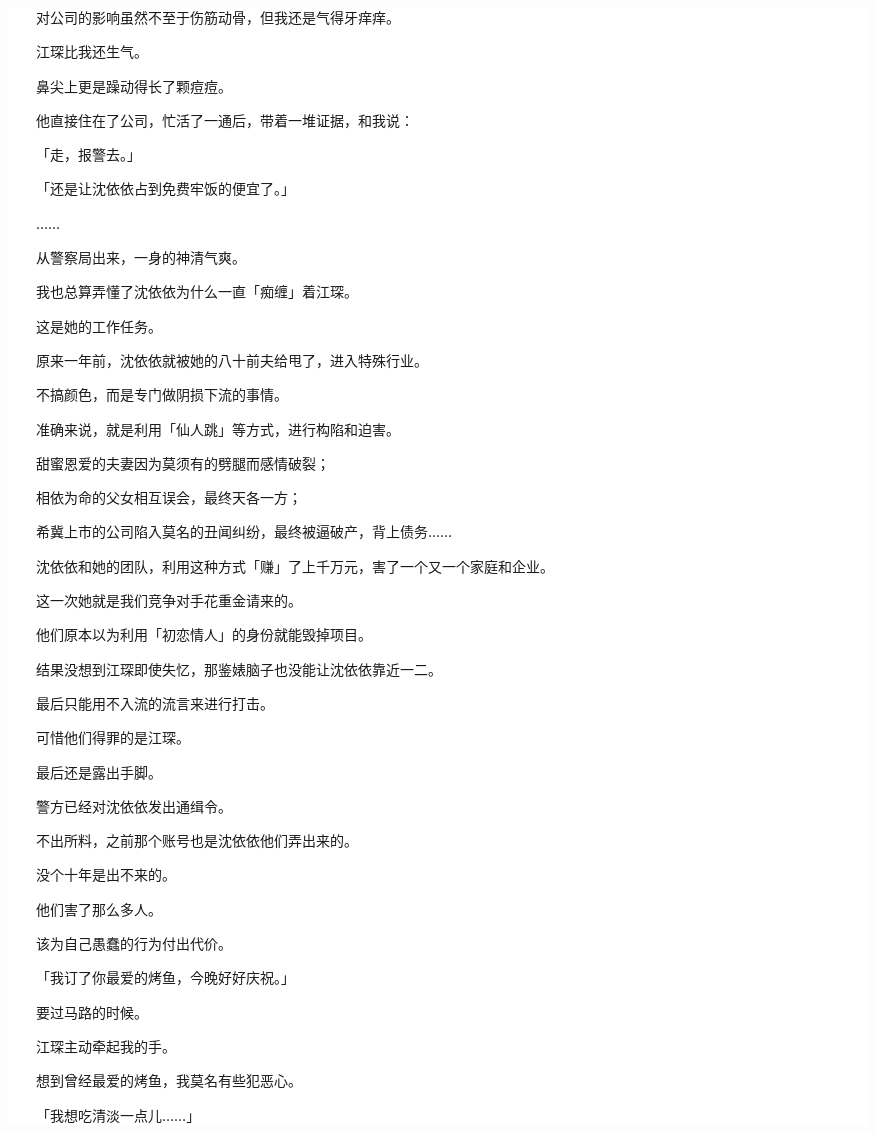 &emsp;&emsp;对公司的影响虽然不至于伤筋动骨，但我还是气得牙痒痒。  
  
&emsp;&emsp;江琛比我还生气。  
  
&emsp;&emsp;鼻尖上更是躁动得长了颗痘痘。  
  
&emsp;&emsp;他直接住在了公司，忙活了一通后，带着一堆证据，和我说：  
  
&emsp;&emsp;「走，报警去。」  
  
&emsp;&emsp;「还是让沈依依占到免费牢饭的便宜了。」  
  
&emsp;&emsp;……  
  
&emsp;&emsp;从警察局出来，一身的神清气爽。  
  
&emsp;&emsp;我也总算弄懂了沈依依为什么一直「痴缠」着江琛。  
  
&emsp;&emsp;这是她的工作任务。  
  
&emsp;&emsp;原来一年前，沈依依就被她的八十前夫给甩了，进入特殊行业。  
  
&emsp;&emsp;不搞颜色，而是专门做阴损下流的事情。  
  
&emsp;&emsp;准确来说，就是利用「仙人跳」等方式，进行构陷和迫害。  
  
&emsp;&emsp;甜蜜恩爱的夫妻因为莫须有的劈腿而感情破裂；  
  
&emsp;&emsp;相依为命的父女相互误会，最终天各一方；  
  
&emsp;&emsp;希冀上市的公司陷入莫名的丑闻纠纷，最终被逼破产，背上债务……  
  
&emsp;&emsp;沈依依和她的团队，利用这种方式「赚」了上千万元，害了一个又一个家庭和企业。  
  
&emsp;&emsp;这一次她就是我们竞争对手花重金请来的。  
  
&emsp;&emsp;他们原本以为利用「初恋情人」的身份就能毁掉项目。  
  
&emsp;&emsp;结果没想到江琛即使失忆，那鉴婊脑子也没能让沈依依靠近一二。  
  
&emsp;&emsp;最后只能用不入流的流言来进行打击。  
  
&emsp;&emsp;可惜他们得罪的是江琛。  
  
&emsp;&emsp;最后还是露出手脚。  
  
&emsp;&emsp;警方已经对沈依依发出通缉令。  
  
&emsp;&emsp;不出所料，之前那个账号也是沈依依他们弄出来的。  
  
&emsp;&emsp;没个十年是出不来的。  
  
&emsp;&emsp;他们害了那么多人。  
  
&emsp;&emsp;该为自己愚蠢的行为付出代价。  
  
&emsp;&emsp;「我订了你最爱的烤鱼，今晚好好庆祝。」  
  
&emsp;&emsp;要过马路的时候。  
  
&emsp;&emsp;江琛主动牵起我的手。  
  
&emsp;&emsp;想到曾经最爱的烤鱼，我莫名有些犯恶心。  
  
&emsp;&emsp;「我想吃清淡一点儿……」  
  